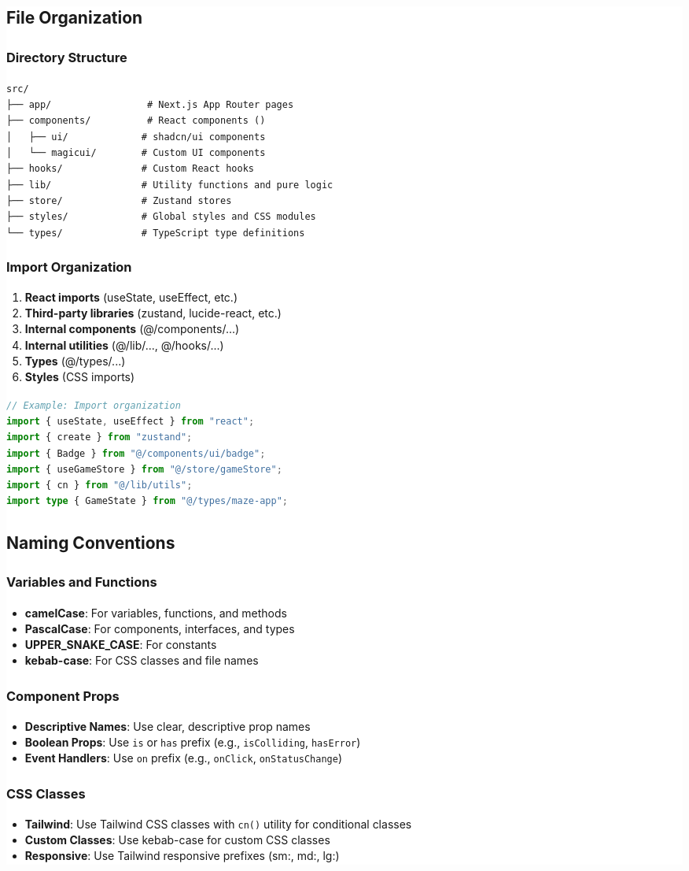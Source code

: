 ## File Organization

### Directory Structure
```
src/
├── app/                 # Next.js App Router pages
├── components/          # React components ()
│   ├── ui/             # shadcn/ui components
│   └── magicui/        # Custom UI components
├── hooks/              # Custom React hooks
├── lib/                # Utility functions and pure logic
├── store/              # Zustand stores
├── styles/             # Global styles and CSS modules
└── types/              # TypeScript type definitions
```

### Import Organization
1. **React imports** (useState, useEffect, etc.)
2. **Third-party libraries** (zustand, lucide-react, etc.)
3. **Internal components** (@/components/...)
4. **Internal utilities** (@/lib/..., @/hooks/...)
5. **Types** (@/types/...)
6. **Styles** (CSS imports)

```typescript
// Example: Import organization
import { useState, useEffect } from "react";
import { create } from "zustand";
import { Badge } from "@/components/ui/badge";
import { useGameStore } from "@/store/gameStore";
import { cn } from "@/lib/utils";
import type { GameState } from "@/types/maze-app";
```

## Naming Conventions

### Variables and Functions
- **camelCase**: For variables, functions, and methods
- **PascalCase**: For components, interfaces, and types
- **UPPER_SNAKE_CASE**: For constants
- **kebab-case**: For CSS classes and file names

### Component Props
- **Descriptive Names**: Use clear, descriptive prop names
- **Boolean Props**: Use `is` or `has` prefix (e.g., `isColliding`, `hasError`)
- **Event Handlers**: Use `on` prefix (e.g., `onClick`, `onStatusChange`)

### CSS Classes
- **Tailwind**: Use Tailwind CSS classes with `cn()` utility for conditional classes
- **Custom Classes**: Use kebab-case for custom CSS classes
- **Responsive**: Use Tailwind responsive prefixes (sm:, md:, lg:)
